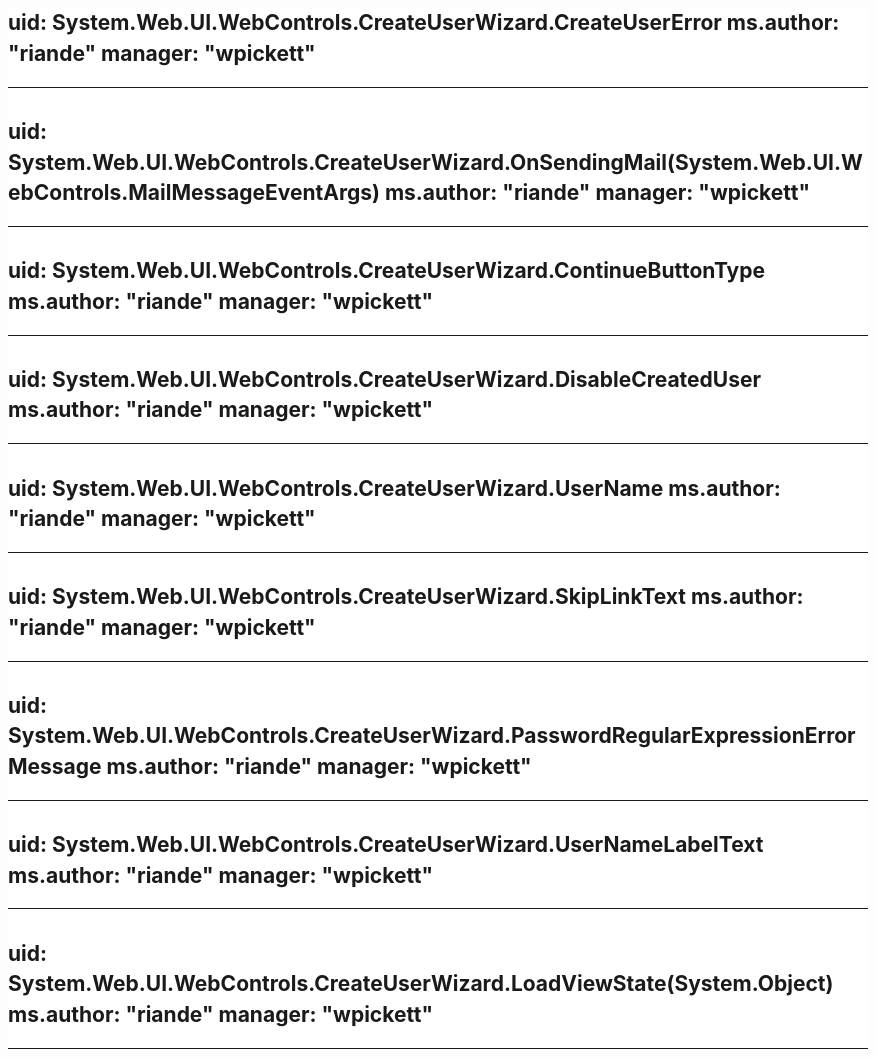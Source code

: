 uid: System.Web.UI.WebControls.CreateUserWizard.CreateUserError
ms.author: "riande"
manager: "wpickett"
---

---
uid: System.Web.UI.WebControls.CreateUserWizard.OnSendingMail(System.Web.UI.WebControls.MailMessageEventArgs)
ms.author: "riande"
manager: "wpickett"
---

---
uid: System.Web.UI.WebControls.CreateUserWizard.ContinueButtonType
ms.author: "riande"
manager: "wpickett"
---

---
uid: System.Web.UI.WebControls.CreateUserWizard.DisableCreatedUser
ms.author: "riande"
manager: "wpickett"
---

---
uid: System.Web.UI.WebControls.CreateUserWizard.UserName
ms.author: "riande"
manager: "wpickett"
---

---
uid: System.Web.UI.WebControls.CreateUserWizard.SkipLinkText
ms.author: "riande"
manager: "wpickett"
---

---
uid: System.Web.UI.WebControls.CreateUserWizard.PasswordRegularExpressionErrorMessage
ms.author: "riande"
manager: "wpickett"
---

---
uid: System.Web.UI.WebControls.CreateUserWizard.UserNameLabelText
ms.author: "riande"
manager: "wpickett"
---

---
uid: System.Web.UI.WebControls.CreateUserWizard.LoadViewState(System.Object)
ms.author: "riande"
manager: "wpickett"
---

---